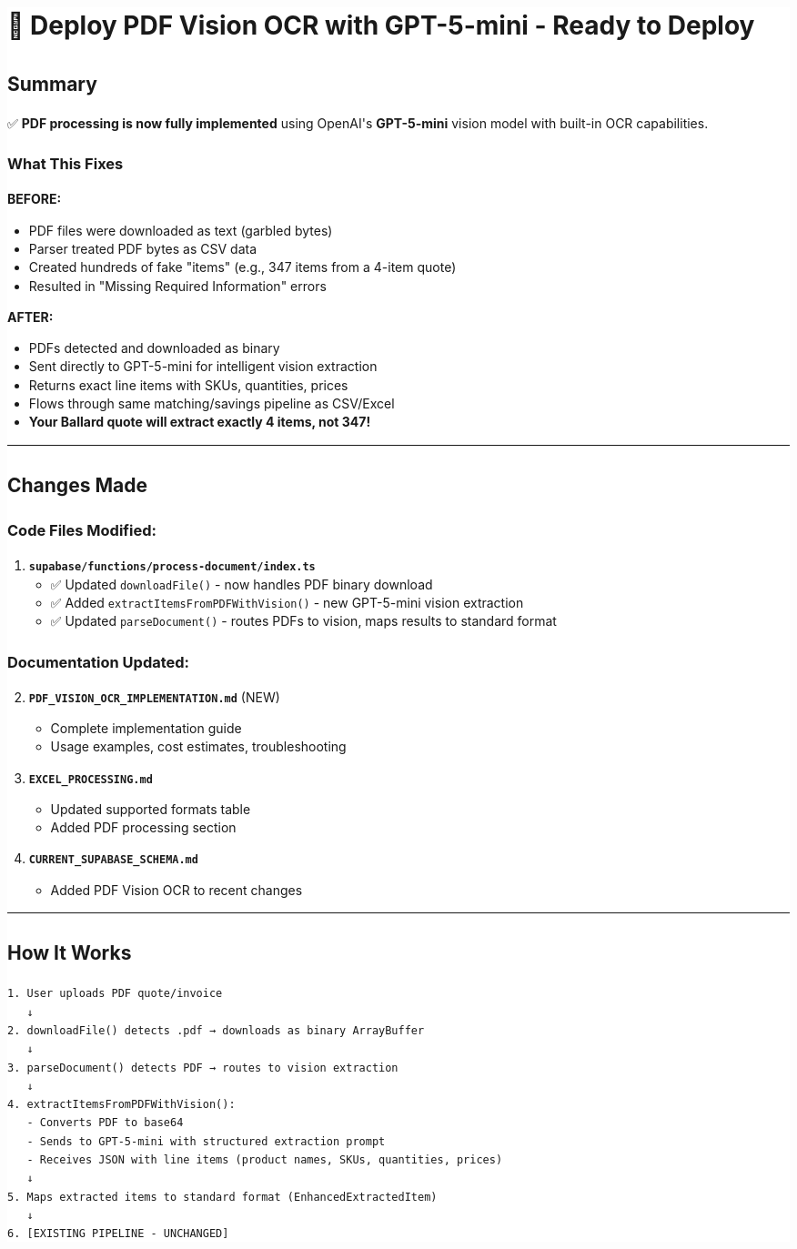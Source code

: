 # 🚀 Deploy PDF Vision OCR with GPT-5-mini - Ready to Deploy

## Summary

✅ **PDF processing is now fully implemented** using OpenAI's **GPT-5-mini** vision model with built-in OCR capabilities.

### What This Fixes

**BEFORE:**
- PDF files were downloaded as text (garbled bytes)
- Parser treated PDF bytes as CSV data
- Created hundreds of fake "items" (e.g., 347 items from a 4-item quote)
- Resulted in "Missing Required Information" errors

**AFTER:**
- PDFs detected and downloaded as binary
- Sent directly to GPT-5-mini for intelligent vision extraction
- Returns exact line items with SKUs, quantities, prices
- Flows through same matching/savings pipeline as CSV/Excel
- **Your Ballard quote will extract exactly 4 items, not 347!**

---

## Changes Made

### Code Files Modified:
1. **`supabase/functions/process-document/index.ts`**
   - ✅ Updated `downloadFile()` - now handles PDF binary download
   - ✅ Added `extractItemsFromPDFWithVision()` - new GPT-5-mini vision extraction
   - ✅ Updated `parseDocument()` - routes PDFs to vision, maps results to standard format

### Documentation Updated:
2. **`PDF_VISION_OCR_IMPLEMENTATION.md`** (NEW)
   - Complete implementation guide
   - Usage examples, cost estimates, troubleshooting

3. **`EXCEL_PROCESSING.md`**
   - Updated supported formats table
   - Added PDF processing section

4. **`CURRENT_SUPABASE_SCHEMA.md`**
   - Added PDF Vision OCR to recent changes

---

## How It Works

```
1. User uploads PDF quote/invoice
   ↓
2. downloadFile() detects .pdf → downloads as binary ArrayBuffer
   ↓
3. parseDocument() detects PDF → routes to vision extraction
   ↓
4. extractItemsFromPDFWithVision():
   - Converts PDF to base64
   - Sends to GPT-5-mini with structured extraction prompt
   - Receives JSON with line items (product names, SKUs, quantities, prices)
   ↓
5. Maps extracted items to standard format (EnhancedExtractedItem)
   ↓
6. [EXISTING PIPELINE - UNCHANGED]
```